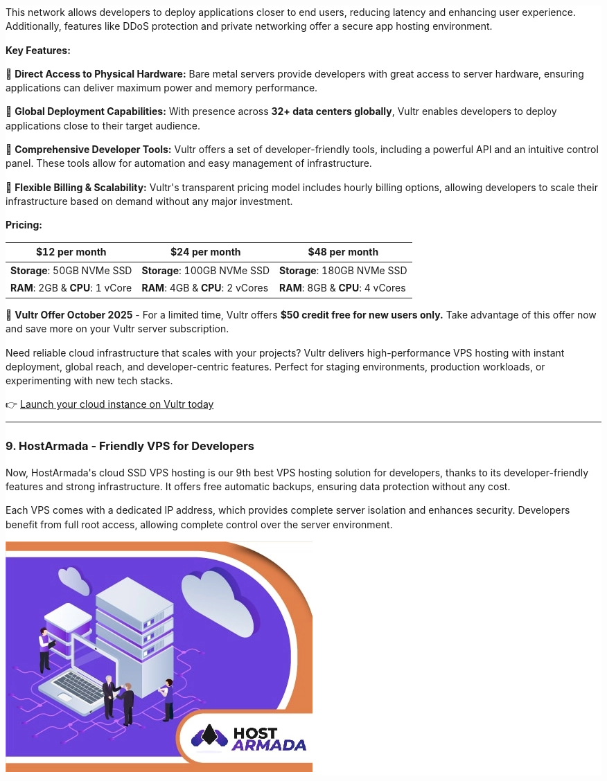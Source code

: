 This network allows developers to deploy applications closer to end users, reducing latency and enhancing user experience. Additionally, features like DDoS protection and private networking offer a secure app hosting environment.

**Key Features:**

🔶 **Direct Access to Physical Hardware:** Bare metal servers provide developers with great access to server hardware, ensuring applications can deliver maximum power and memory performance.

🔶 **Global Deployment Capabilities:** With presence across **32+ data centers globally**, Vultr enables developers to deploy applications close to their target audience.

🔶 **Comprehensive Developer Tools:** Vultr offers a set of developer-friendly tools, including a powerful API and an intuitive control panel. These tools allow for automation and easy management of infrastructure.

🔶 **Flexible Billing & Scalability:** Vultr's transparent pricing model includes hourly billing options, allowing developers to scale their infrastructure based on demand without any major investment.

**Pricing:**

| **$12 per month** | **$24 per month** | **$48 per month** |
|---|---|---|
| **Storage**: 50GB NVMe SSD | **Storage**: 100GB NVMe SSD | **Storage**: 180GB NVMe SSD |
| **RAM**: 2GB & **CPU**: 1 vCore | **RAM**: 4GB & **CPU**: 2 vCores | **RAM**: 8GB & **CPU**: 4 vCores |

🔔 **Vultr Offer October 2025** - For a limited time, Vultr offers **$50 credit free for new users only.** Take advantage of this offer now and save more on your Vultr server subscription.

Need reliable cloud infrastructure that scales with your projects? Vultr delivers high-performance VPS hosting with instant deployment, global reach, and developer-centric features. Perfect for staging environments, production workloads, or experimenting with new tech stacks.

👉 [Launch your cloud instance on Vultr today](https://www.vultr.com/?ref=9738262-9J)

---

### 9. HostArmada - Friendly VPS for Developers

Now, HostArmada's cloud SSD VPS hosting is our 9th best VPS hosting solution for developers, thanks to its developer-friendly features and strong infrastructure. It offers free automatic backups, ensuring data protection without any cost.

Each VPS comes with a dedicated IP address, which provides complete server isolation and enhances security. Developers benefit from full root access, allowing complete control over the server environment.

![HostArmada About](image/88672412.webp)
